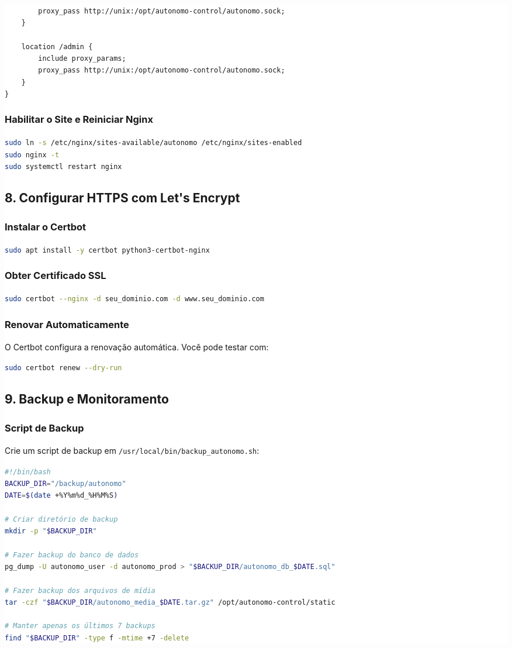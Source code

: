 ```nginx
        proxy_pass http://unix:/opt/autonomo-control/autonomo.sock;
    }

    location /admin {
        include proxy_params;
        proxy_pass http://unix:/opt/autonomo-control/autonomo.sock;
    }
}
```

### Habilitar o Site e Reiniciar Nginx
```bash
sudo ln -s /etc/nginx/sites-available/autonomo /etc/nginx/sites-enabled
sudo nginx -t
sudo systemctl restart nginx
```

## 8. Configurar HTTPS com Let's Encrypt

### Instalar o Certbot
```bash
sudo apt install -y certbot python3-certbot-nginx
```

### Obter Certificado SSL
```bash
sudo certbot --nginx -d seu_dominio.com -d www.seu_dominio.com
```

### Renovar Automaticamente
O Certbot configura a renovação automática. Você pode testar com:
```bash
sudo certbot renew --dry-run
```

## 9. Backup e Monitoramento

### Script de Backup
Crie um script de backup em `/usr/local/bin/backup_autonomo.sh`:
```bash
#!/bin/bash
BACKUP_DIR="/backup/autonomo"
DATE=$(date +%Y%m%d_%H%M%S)

# Criar diretório de backup
mkdir -p "$BACKUP_DIR"

# Fazer backup do banco de dados
pg_dump -U autonomo_user -d autonomo_prod > "$BACKUP_DIR/autonomo_db_$DATE.sql"

# Fazer backup dos arquivos de mídia
tar -czf "$BACKUP_DIR/autonomo_media_$DATE.tar.gz" /opt/autonomo-control/static

# Manter apenas os últimos 7 backups
find "$BACKUP_DIR" -type f -mtime +7 -delete
```
